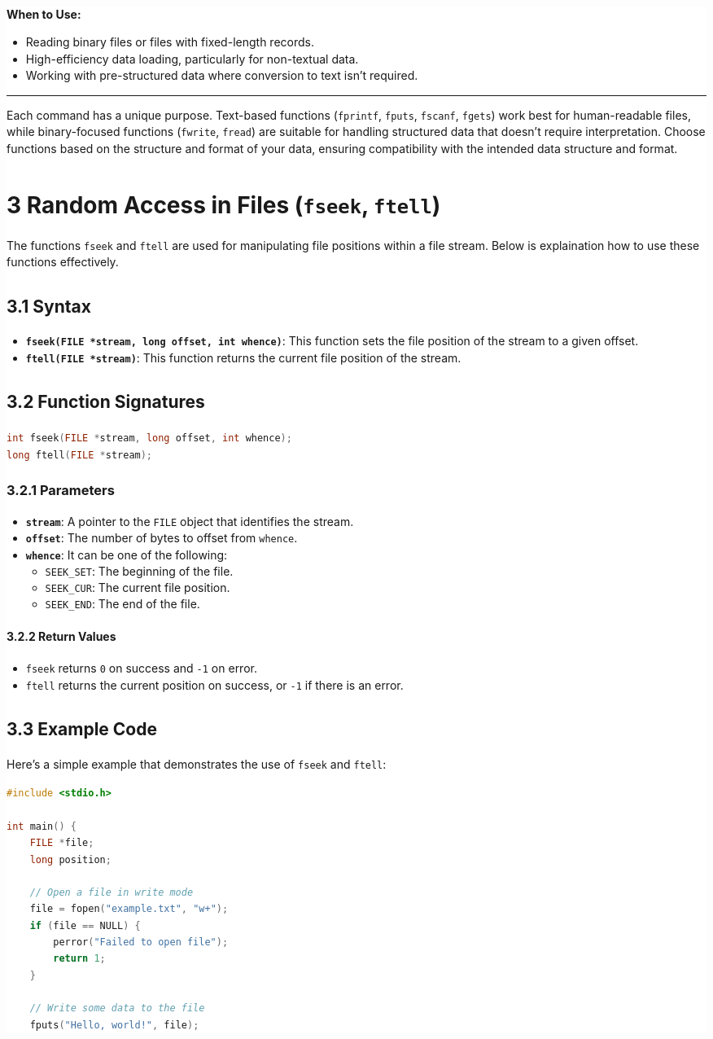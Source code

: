**When to Use:**
- Reading binary files or files with fixed-length records.
- High-efficiency data loading, particularly for non-textual data.
- Working with pre-structured data where conversion to text isn’t required.

---

Each command has a unique purpose. Text-based functions (`fprintf`, `fputs`, `fscanf`, `fgets`) work best for human-readable files, while binary-focused functions (`fwrite`, `fread`) are suitable for handling structured data that doesn’t require interpretation. Choose functions based on the structure and format of your data, ensuring compatibility with the intended data structure and format.

# 3 Random Access in Files (`fseek`, `ftell`)

The functions `fseek` and `ftell` are  used for manipulating file positions within a file stream. Below  is explaination how to use these functions effectively.

## 3.1 Syntax

- **`fseek(FILE *stream, long offset, int whence)`**: This function sets the file position of the stream to a given offset. 
- **`ftell(FILE *stream)`**: This function returns the current file position of the stream.

## 3.2 Function Signatures

```c
int fseek(FILE *stream, long offset, int whence);
long ftell(FILE *stream);
```

### 3.2.1 Parameters

- **`stream`**: A pointer to the `FILE` object that identifies the stream.
- **`offset`**: The number of bytes to offset from `whence`.
- **`whence`**: It can be one of the following:
  - `SEEK_SET`: The beginning of the file.
  - `SEEK_CUR`: The current file position.
  - `SEEK_END`: The end of the file.

#### 3.2.2 Return Values

- `fseek` returns `0` on success and `-1` on error.
- `ftell` returns the current position on success, or `-1` if there is an error.

## 3.3 Example Code

Here’s a simple example that demonstrates the use of `fseek` and `ftell`:

```c
#include <stdio.h>

int main() {
    FILE *file;
    long position;

    // Open a file in write mode
    file = fopen("example.txt", "w+");
    if (file == NULL) {
        perror("Failed to open file");
        return 1;
    }

    // Write some data to the file
    fputs("Hello, world!", file);

```